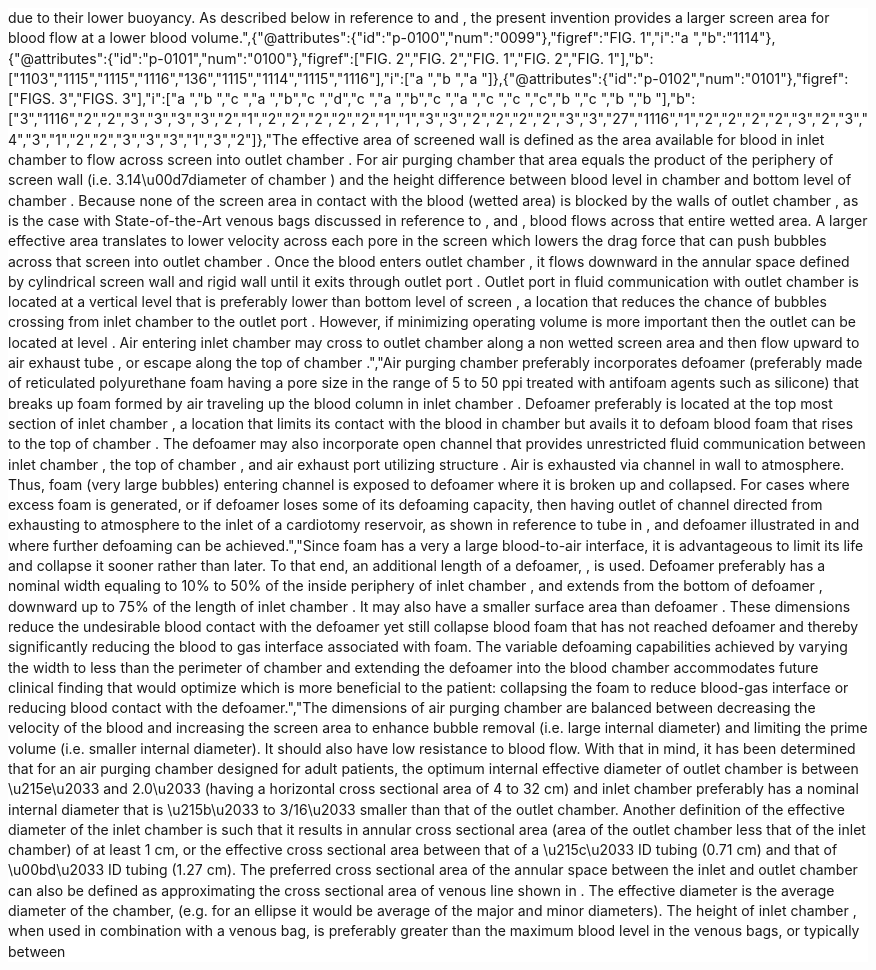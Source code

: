 due to their lower buoyancy. As described below in reference to and , the present invention provides a larger screen area for blood flow at a lower blood volume.",{"@attributes":{"id":"p-0100","num":"0099"},"figref":"FIG. 1","i":"a ","b":"1114"},{"@attributes":{"id":"p-0101","num":"0100"},"figref":["FIG. 2","FIG. 2","FIG. 1","FIG. 2","FIG. 1"],"b":["1103","1115","1115","1116","136","1115","1114","1115","1116"],"i":["a ","b ","a "]},{"@attributes":{"id":"p-0102","num":"0101"},"figref":["FIGS. 3","FIGS. 3"],"i":["a ","b ","c ","a ","b","c ","d","c ","a ","b","c ","a ","c ","c ","c","b ","c ","b ","b "],"b":["3","1116","2","2","3","3","3","3","2","1","2","2","2","2","2","1","1","3","3","2","2","2","2","3","3","27","1116","1","2","2","2","2","3","2","3","4","3","1","2","2","3","3","3","1","3","2"]},"The effective area of screened wall is defined as the area available for blood in inlet chamber  to flow across screen into outlet chamber . For air purging chamber  that area equals the product of the periphery of screen wall (i.e. 3.14\u00d7diameter of chamber ) and the height difference between blood level in chamber  and bottom level of chamber . Because none of the screen area in contact with the blood (wetted area) is blocked by the walls of outlet chamber , as is the case with State-of-the-Art venous bags discussed in reference to , and , blood flows across that entire wetted area. A larger effective area translates to lower velocity across each pore in the screen which lowers the drag force that can push bubbles across that screen into outlet chamber . Once the blood enters outlet chamber , it flows downward in the annular space defined by cylindrical screen wall and rigid wall until it exits through outlet port . Outlet port  in fluid communication with outlet chamber  is located at a vertical level that is preferably lower than bottom level of screen , a location that reduces the chance of bubbles crossing from inlet chamber  to the outlet port . However, if minimizing operating volume is more important then the outlet can be located at level . Air entering inlet chamber  may cross to outlet chamber  along a non wetted screen area and then flow upward to air exhaust tube , or escape along the top of chamber .","Air purging chamber  preferably incorporates defoamer  (preferably made of reticulated polyurethane foam having a pore size in the range of 5 to 50 ppi treated with antifoam agents such as silicone) that breaks up foam formed by air traveling up the blood column in inlet chamber . Defoamer  preferably is located at the top most section of inlet chamber , a location that limits its contact with the blood in chamber  but avails it to defoam blood foam that rises to the top of chamber . The defoamer may also incorporate open channel that provides unrestricted fluid communication between inlet chamber , the top of chamber , and air exhaust port utilizing structure . Air is exhausted via channel in wall to atmosphere. Thus, foam (very large bubbles) entering channel is exposed to defoamer  where it is broken up and collapsed. For cases where excess foam is generated, or if defoamer  loses some of its defoaming capacity, then having outlet of channel directed from exhausting to atmosphere to the inlet of a cardiotomy reservoir, as shown in reference to tube  in , and defoamer illustrated in and where further defoaming can be achieved.","Since foam has a very a large blood-to-air interface, it is advantageous to limit its life and collapse it sooner rather than later. To that end, an additional length of a defoamer, , is used. Defoamer preferably has a nominal width equaling to 10% to 50% of the inside periphery of inlet chamber , and extends from the bottom of defoamer , downward up to 75% of the length of inlet chamber . It may also have a smaller surface area than defoamer . These dimensions reduce the undesirable blood contact with the defoamer yet still collapse blood foam that has not reached defoamer  and thereby significantly reducing the blood to gas interface associated with foam. The variable defoaming capabilities achieved by varying the width to less than the perimeter of chamber  and extending the defoamer into the blood chamber accommodates future clinical finding that would optimize which is more beneficial to the patient: collapsing the foam to reduce blood-gas interface or reducing blood contact with the defoamer.","The dimensions of air purging chamber  are balanced between decreasing the velocity of the blood and increasing the screen area to enhance bubble removal (i.e. large internal diameter) and limiting the prime volume (i.e. smaller internal diameter). It should also have low resistance to blood flow. With that in mind, it has been determined that for an air purging chamber designed for adult patients, the optimum internal effective diameter of outlet chamber  is between \u215e\u2033 and 2.0\u2033 (having a horizontal cross sectional area of 4 to 32 cm) and inlet chamber  preferably has a nominal internal diameter that is \u215b\u2033 to 3\/16\u2033 smaller than that of the outlet chamber. Another definition of the effective diameter of the inlet chamber is such that it results in annular cross sectional area (area of the outlet chamber less that of the inlet chamber) of at least 1 cm, or the effective cross sectional area between that of a \u215c\u2033 ID tubing (0.71 cm) and that of \u00bd\u2033 ID tubing (1.27 cm). The preferred cross sectional area of the annular space between the inlet and outlet chamber can also be defined as approximating the cross sectional area of venous line  shown in . The effective diameter is the average diameter of the chamber, (e.g. for an ellipse it would be average of the major and minor diameters). The height of inlet chamber , when used in combination with a venous bag, is preferably greater than the maximum blood level in the venous bags, or typically between